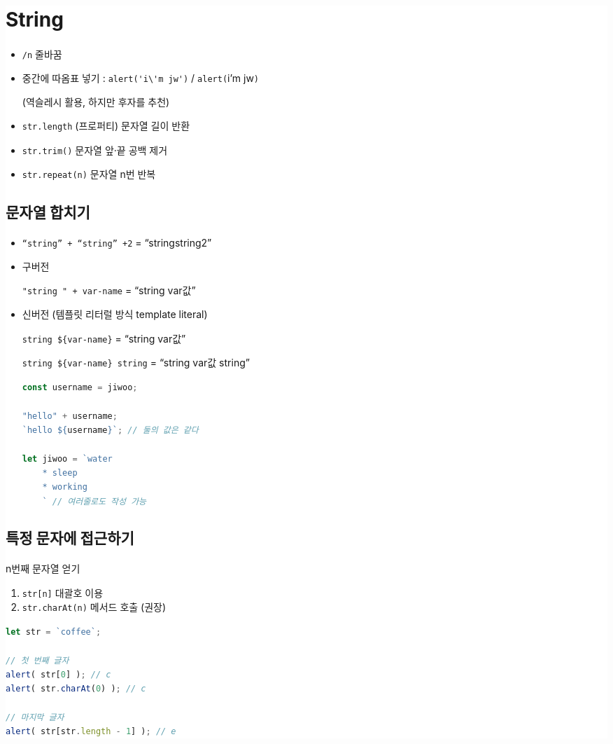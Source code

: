 # String

- `/n`  줄바꿈
- 중간에 따옴표 넣기 : `alert('i\'m jw')` / `alert(`i’m jw`)`
    
    (역슬레시 활용, 하지만 후자를 추천)
    
- `str.length`  (프로퍼티) 문자열 길이 반환
- `str.trim()`  문자열 앞·끝 공백 제거
- `str.repeat(n)` 문자열 n번 반복

## **문자열 합치기**

- `“string” + “string” +2` = “stringstring2”

- 구버전
    
    `"string " + var-name` = “string var값”
    

- 신버전 (템플릿 리터럴 방식 template literal)
    
    ``string ${var-name}`` = “string var값”
    
    ``string ${var-name} string`` = “string var값 string”
    
    ```jsx
    const username = jiwoo;
    
    "hello" + username;
    `hello ${username}`; // 둘의 값은 같다
    
    let jiwoo = `water
    	* sleep
    	* working 
    	` // 여러줄로도 작성 가능
    ```
    

## 특정 문자에 접근하기

n번째 문자열 얻기

1. `str[n]`  대괄호 이용
2. `str.charAt(n)` 메서드 호출 (권장)

```jsx
let str = `coffee`;

// 첫 번째 글자
alert( str[0] ); // c
alert( str.charAt(0) ); // c

// 마지막 글자
alert( str[str.length - 1] ); // e
```
